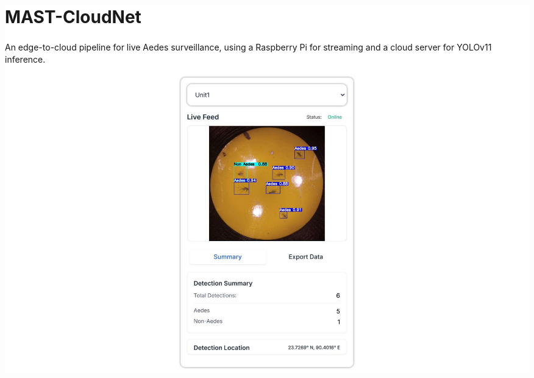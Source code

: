 # MAST-CloudNet

An edge-to-cloud pipeline for live Aedes surveillance, using a Raspberry Pi for streaming and a cloud server for YOLOv11 inference.

<div align="center">
  <img src="./assets/interface.jpg" alt="MAST-CloudNet User Interface" width="300"/>
</div>
